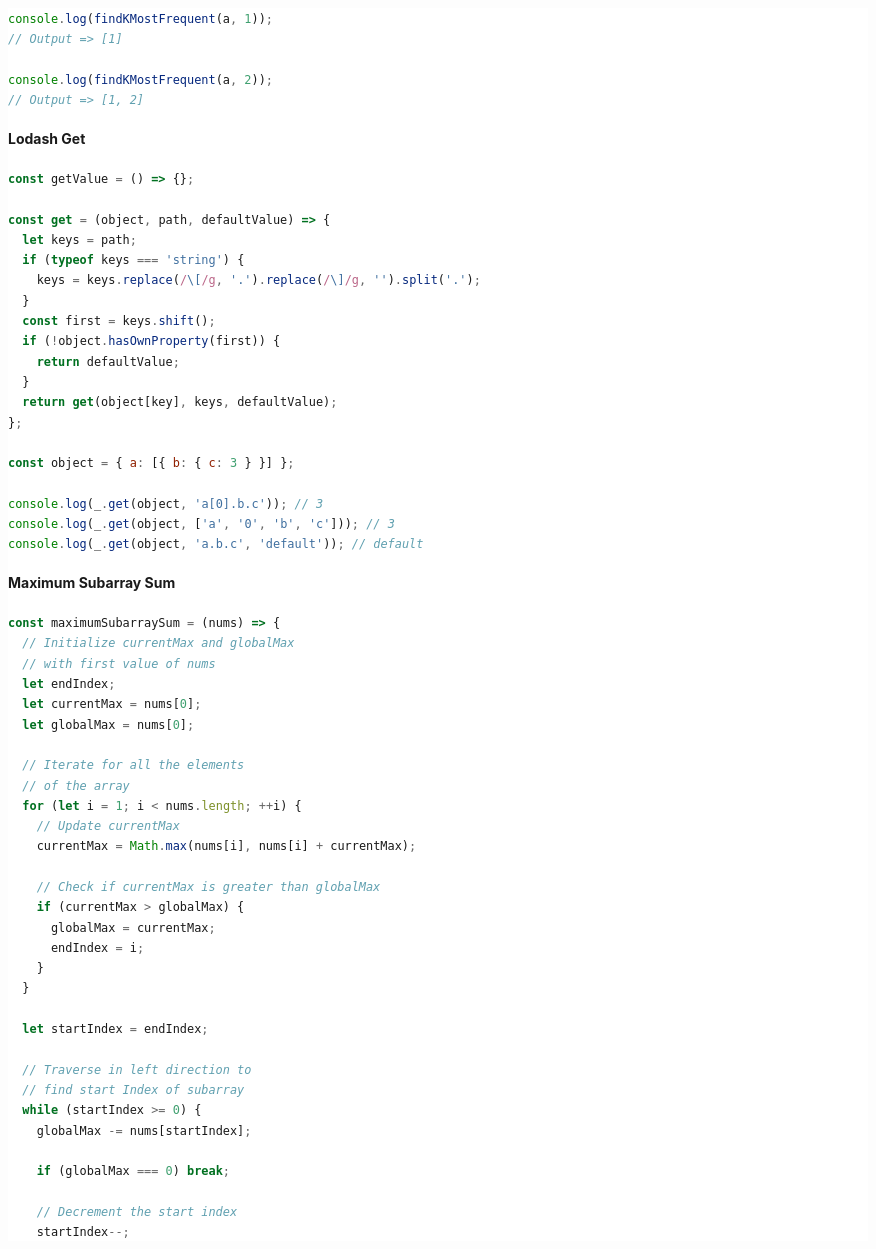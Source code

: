 ```js
console.log(findKMostFrequent(a, 1));
// Output => [1]

console.log(findKMostFrequent(a, 2));
// Output => [1, 2]
```

#### Lodash Get

```js
const getValue = () => {};

const get = (object, path, defaultValue) => {
  let keys = path;
  if (typeof keys === 'string') {
    keys = keys.replace(/\[/g, '.').replace(/\]/g, '').split('.');
  }
  const first = keys.shift();
  if (!object.hasOwnProperty(first)) {
    return defaultValue;
  }
  return get(object[key], keys, defaultValue);
};

const object = { a: [{ b: { c: 3 } }] };

console.log(_.get(object, 'a[0].b.c')); // 3
console.log(_.get(object, ['a', '0', 'b', 'c'])); // 3
console.log(_.get(object, 'a.b.c', 'default')); // default
```

#### Maximum Subarray Sum

```ts
const maximumSubarraySum = (nums) => {
  // Initialize currentMax and globalMax
  // with first value of nums
  let endIndex;
  let currentMax = nums[0];
  let globalMax = nums[0];

  // Iterate for all the elements
  // of the array
  for (let i = 1; i < nums.length; ++i) {
    // Update currentMax
    currentMax = Math.max(nums[i], nums[i] + currentMax);

    // Check if currentMax is greater than globalMax
    if (currentMax > globalMax) {
      globalMax = currentMax;
      endIndex = i;
    }
  }

  let startIndex = endIndex;

  // Traverse in left direction to
  // find start Index of subarray
  while (startIndex >= 0) {
    globalMax -= nums[startIndex];

    if (globalMax === 0) break;

    // Decrement the start index
    startIndex--;
```